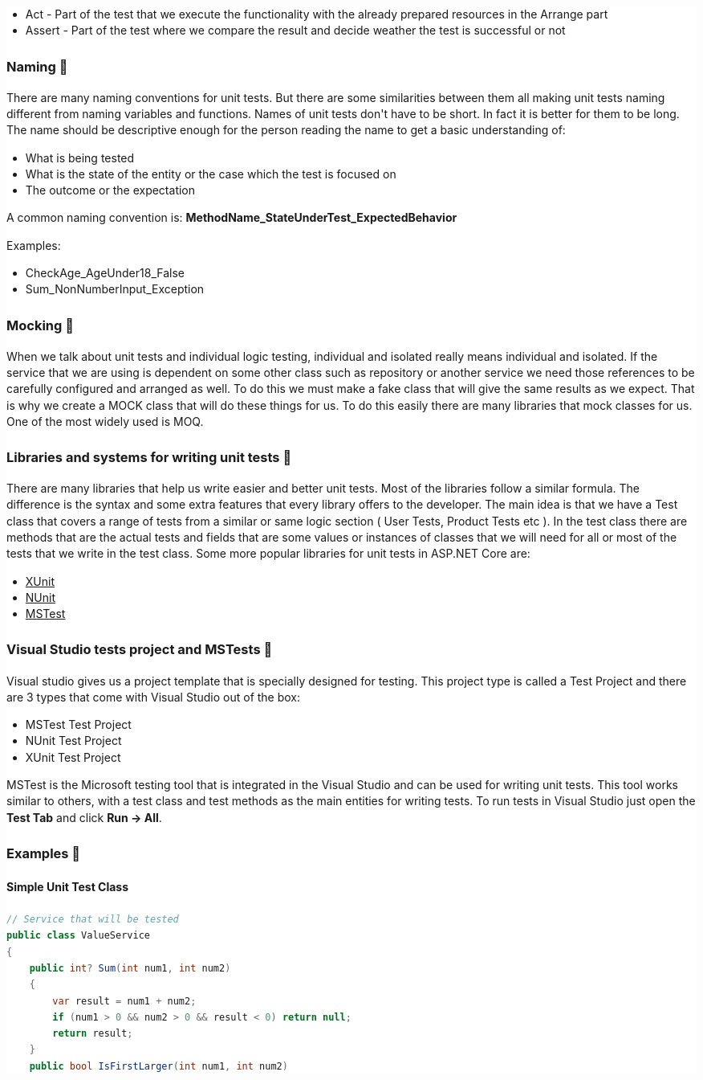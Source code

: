 * Act - Part of the test that we execute the functionality with the already prepared resources in the Arrange part
* Assert - Part of the test where we compare the result and decide weather the test is successful or not

### Naming 🔹
There are many naming conventions for unit tests. But there are some similarities between them all making unit tests naming different from naming variables and functions. Names of unit tests don't have to be short. In fact it is better for them to be long. The name should be descriptive enough for the person reading the name to get a basic understanding of:
* What is being tested
* What is the state of the entity or the case which the test is focused on
* The outcome or the expectation

A common naming convention is: **MethodName_StateUnderTest_ExpectedBehavior**

Examples:
* CheckAge_AgeUnder18_False
* Sum_NonNumberInput_Exception
### Mocking 🔹
When we talk about unit tests and individual logic testing, individual and isolated really means individual and isolated. If the service that we are using is dependent on some other class such as repository or another service we need those references to be carefully configured and arranged as well. To do this we must make a fake class that will give the same results as we expect. That is why we create a MOCK class that will do these things for us. To do this easily there are many libraries that mock classes for us. One of the most widely used is MOQ. 
### Libraries and systems for writing unit tests 🔹
There are many libraries that help us write easier and better unit tests. Most of the libraries follow a similar formula. The difference is the syntax and some extra features that every library offers to the developer. The main idea is that we have a Test class that covers a range of tests from a similar or same logic section ( User Tests, Product Tests etc ). In the test class there are methods that are the actual tests and fields that are some values or instances of classes that we will need for all or most of the tests that we write in the test class. Some more popular libraries for unit tests in ASP.NET Core are:
* [XUnit](https://xunit.net/)
* [NUnit](https://nunit.org/)
* [MSTest](https://docs.microsoft.com/en-us/dotnet/core/testing/unit-testing-with-mstest)
### Visual Studio tests project and MSTests 🔹
Visual studio gives us a project template that is specially designed for testing. This project type is called a Test Project and there are 3 types that come with Visual Studio out of the box:
* MSTest Test Project
* NUnit Test Project
* XUnit Test Project

MSTest is the Microsoft testing tool that is integrated in the Visual Studio and can be used for writing unit tests. This tool works similar to others, with a test class and test methods as the main entities for writing tests. To run tests in Visual Studio just open the **Test Tab** and click **Run -> All**.

### Examples 🔹
#### Simple Unit Test Class
```csharp asp
// Service that will be tested
public class ValueService
{
    public int? Sum(int num1, int num2)
    {
        var result = num1 + num2;
        if (num1 > 0 && num2 > 0 && result < 0) return null;
        return result;
    }
    public bool IsFirstLarger(int num1, int num2)
```